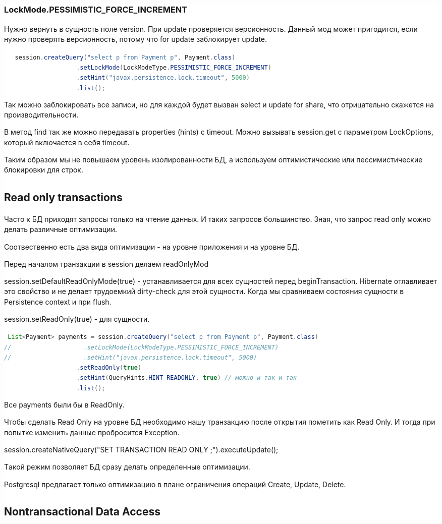 ### LockMode.PESSIMISTIC_FORCE_INCREMENT

Нужно вернуть в сущность поле version. При update проверяется версионность. Данный мод может пригодится, если нужно проверять версионность, потому что for update заблокирует update.

```Java
   session.createQuery("select p from Payment p", Payment.class)
                    .setLockMode(LockModeType.PESSIMISTIC_FORCE_INCREMENT)
                    .setHint("javax.persistence.lock.timeout", 5000)
                    .list();
```

Так можно заблокировать все записи, но для каждой будет вызван select и update for share, что отрицательно скажется на производительности.

В метод find так же можно передавать properties (hints) с timeout.
Можно вызывать session.get с параметром LockOptions, который включается в себя timeout.

Таким образом мы не повышаем уровень изолированности БД, а используем оптимистические или пессимистические блокировки для строк.

## Read only transactions

Часто к БД приходят запросы только на чтение данных. И таких запросов большинство. Зная, что запрос read only можно делать различные оптимизации.

Соотвественно есть два вида оптимизации - на уровне приложения и на уровне БД.

Перед началом транзакции в session делаем readOnlyMod

session.setDefaultReadOnlyMode(true) - устанавливается для всех сущностей перед beginTransaction. Hibernate отлавливает это свойство и не делает трудоемкий dirty-check для этой сущности. Когда мы сравниваем состояния сущности в Persistence context и при flush.

session.setReadOnly(true) - для сущности.

```Java
 List<Payment> payments = session.createQuery("select p from Payment p", Payment.class)
//                    .setLockMode(LockModeType.PESSIMISTIC_FORCE_INCREMENT)
//                    .setHint("javax.persistence.lock.timeout", 5000)
                    .setReadOnly(true)
                    .setHint(QueryHints.HINT_READONLY, true) // можно и так и так
                    .list();
```

Все payments были бы в ReadOnly.

Чтобы сделать Read Only на уровне БД необходимо нашу транзакцию после открытия пометить как Read Only. И тогда при попытке изменить данные пробросится Exception.

 session.createNativeQuery("SET TRANSACTION READ ONLY ;").executeUpdate();

Tакой режим позволяет БД сразу делать определенные оптимизации.

Postgresql предлагает только оптимизацию в плане ограничения операций Create, Update, Delete.

## Nontransactional Data Access
